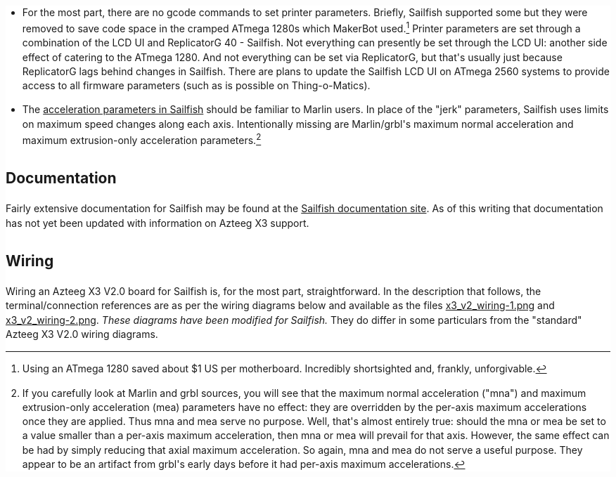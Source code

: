 * For the most part, there are no gcode commands to set printer parameters.
Briefly, Sailfish supported some but they were removed to save code space
in the cramped ATmega 1280s which MakerBot used.[^5]  Printer parameters are
set through a combination of the LCD UI and ReplicatorG 40 - Sailfish.
Not everything can presently be set through the LCD UI: another side effect
of catering to the ATmega 1280.  And not everything can be set via
ReplicatorG, but that's usually just because ReplicatorG lags behind changes
in Sailfish.  There are plans to update the Sailfish LCD UI on ATmega 2560
systems to provide access to all firmware parameters (such as is possible
on Thing-o-Matics).

* The [acceleration parameters in Sailfish](http://www.sailfishfirmware.com/doc/parameters-acceleration.html#x21-590004.3)
should be familiar to Marlin users. In place of the "jerk" parameters,
Sailfish uses limits on maximum speed changes along each axis.  Intentionally
missing are Marlin/grbl's maximum normal acceleration and maximum
extrusion-only acceleration parameters.[^6]


## Documentation
Fairly extensive documentation for Sailfish may be found at the
[Sailfish documentation site](http://www.sailfishfirmware.com/doc/index.html).
 As of this writing that documentation has not yet been updated with
information on Azteeg X3 support.


## Wiring
Wiring an Azteeg X3 V2.0 board for Sailfish is, for the most part,
straightforward.  In the description that follows, the terminal/connection
references are as per the wiring diagrams below and available as the files
[x3_v2_wiring-1.png](https://github.com/jetty840/Sailfish-MightyBoardFirmware/blob/master/docs/azteeg-x3/x3_v2_wiring-1.png)
and [x3_v2_wiring-2.png](https://github.com/jetty840/Sailfish-MightyBoardFirmware/blob/master/docs/azteeg-x3/x3_v2_wiring-2.png).
_These diagrams have been modified for Sailfish._ They do differ in some
particulars from the "standard" Azteeg X3 V2.0 wiring diagrams.


[^1]: There's also a version optimized to Cupcakes and Thing-o-Matics.
[^2]: Break long Z moves into multiple moves if using a high resolution Z axis. However, even that may still cause difficulty.
[^3]: While MakerBot has sold several hundred thousand Replicator 1 and 2 series printers, the Asian clone manufacturers have reportedly sold two to three times the number of Replicator 1 clones.
[^4]: Note that Sailfish does support FAT-32 in addition to FAT-16.
[^5]: Using an ATmega 1280 saved about $1 US per motherboard.  Incredibly shortsighted and, frankly, unforgivable.
[^6]:  If you carefully look at Marlin and grbl sources, you will see that the maximum normal acceleration ("mna") and maximum extrusion-only acceleration (mea)  parameters have no effect: they are overridden by the per-axis maximum accelerations once they are applied.  Thus mna and mea serve no purpose.  Well, that's almost entirely true: should the mna or mea be set to a value smaller than a per-axis maximum acceleration, then mna or mea will prevail for that axis.  However, the same effect can be had by simply reducing that axial maximum acceleration.  So again, mna and mea do not serve a useful purpose.  They appear to be an artifact from grbl's early days before it had per-axis maximum accelerations.
[^7]: Note that you must be using revision 30 (r30) or later of ReplicatorG 40 - Sailfish for downloads to work owing to changes in the CloudFlare web server caching service used by yola.com.